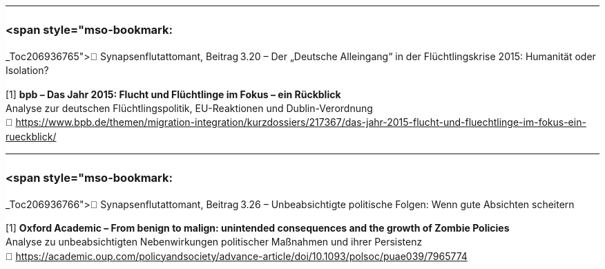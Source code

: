 <div class="MsoNormal" align="center" style="text-align:center">

<span style="mso-bidi-font-family:&quot;Segoe UI Emoji&quot;"> </span>

------------------------------------------------------------------------

</div>

### <span id="_Toc206936765"></span><span id="_Toc207005887"><span style="mso-bookmark:
_Toc206936765"><span style="font-family:&quot;Segoe UI Emoji&quot;,sans-serif;mso-bidi-font-family:
&quot;Segoe UI Emoji&quot;">🧾</span></span></span><span style="mso-bookmark:_Toc207005887"><span style="mso-bookmark:_Toc206936765"><span style="mso-bidi-font-family:&quot;Segoe UI Emoji&quot;"> Synapsenflutattomant, Beitrag</span></span></span><span style="mso-bookmark:
_Toc207005887"><span style="mso-bookmark:_Toc206936765"><span style="font-family:
&quot;Arial&quot;,sans-serif"> </span>3.20 </span></span><span style="mso-bookmark:
_Toc207005887"><span style="mso-bookmark:_Toc206936765"><span style="mso-bidi-font-family:
Aptos">–</span> Der „Deutsche Alleingang“ in der Flüchtlingskrise 2015: Humanität oder Isolation?</span></span>

\[1\] **bpb – Das Jahr 2015: Flucht und Flüchtlinge im Fokus – ein
Rückblick**  
Analyse zur deutschen Flüchtlingspolitik, EU-Reaktionen und
Dublin-Verordnung  
<span style="font-family:&quot;Segoe UI Emoji&quot;,sans-serif;mso-bidi-font-family:&quot;Segoe UI Emoji&quot;">🔗</span>
<https://www.bpb.de/themen/migration-integration/kurzdossiers/217367/das-jahr-2015-flucht-und-fluechtlinge-im-fokus-ein-rueckblick/>

<div class="MsoNormal" align="center" style="text-align:center">

------------------------------------------------------------------------

</div>

### <span id="_Toc206936766"></span><span id="_Toc207005888"><span style="mso-bookmark:
_Toc206936766"><span style="font-family:&quot;Segoe UI Emoji&quot;,sans-serif;mso-bidi-font-family:
&quot;Segoe UI Emoji&quot;">🧾</span></span></span><span style="mso-bookmark:_Toc207005888"><span style="mso-bookmark:_Toc206936766"><span style="mso-bidi-font-family:&quot;Segoe UI Emoji&quot;"> Synapsenflutattomant, Beitrag</span></span></span><span style="mso-bookmark:
_Toc207005888"><span style="mso-bookmark:_Toc206936766"><span style="font-family:
&quot;Arial&quot;,sans-serif"> </span>3.26 </span></span><span style="mso-bookmark:
_Toc207005888"><span style="mso-bookmark:_Toc206936766"><span style="mso-bidi-font-family:
Aptos">–</span> Unbeabsichtigte politische Folgen: Wenn gute Absichten scheitern</span></span>

\[1\] **Oxford Academic – <span class="SpellE">From</span>
<span class="SpellE">benign</span> to
<span class="SpellE">malign</span>:
<span class="SpellE">unintended</span>
<span class="SpellE">consequences</span> and
<span class="SpellE">the</span> <span class="SpellE">growth</span>
<span class="SpellE">of</span> Zombie
<span class="SpellE">Policies</span>**  
Analyse zu unbeabsichtigten Nebenwirkungen politischer Maßnahmen und
ihrer Persistenz  
<span style="font-family:&quot;Segoe UI Emoji&quot;,sans-serif;mso-bidi-font-family:&quot;Segoe UI Emoji&quot;">🔗</span>
<https://academic.oup.com/policyandsociety/advance-article/doi/10.1093/polsoc/puae039/7965774>
